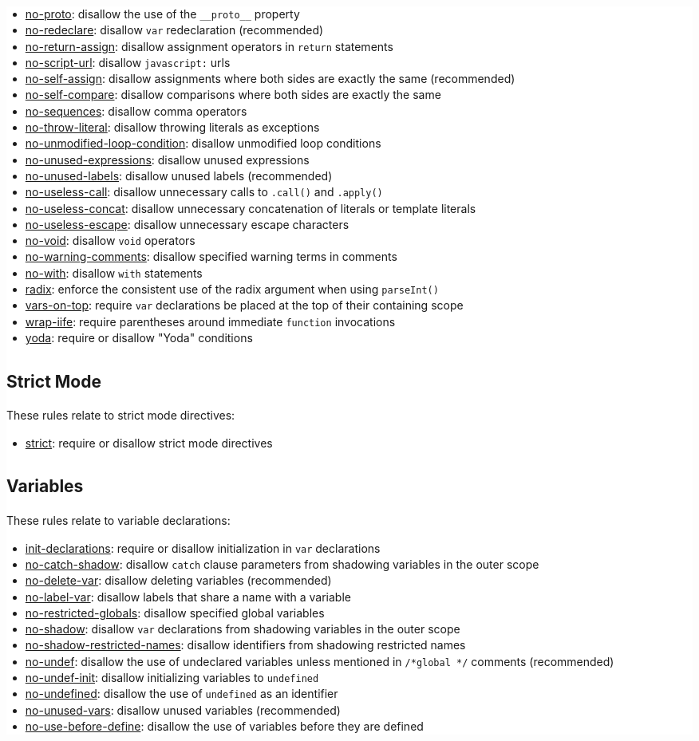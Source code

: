 * [no-proto](no-proto): disallow the use of the `__proto__` property
* [no-redeclare](no-redeclare): disallow `var` redeclaration (recommended)
* [no-return-assign](no-return-assign): disallow assignment operators in `return` statements
* [no-script-url](no-script-url): disallow `javascript:` urls
* [no-self-assign](no-self-assign): disallow assignments where both sides are exactly the same (recommended)
* [no-self-compare](no-self-compare): disallow comparisons where both sides are exactly the same
* [no-sequences](no-sequences): disallow comma operators
* [no-throw-literal](no-throw-literal): disallow throwing literals as exceptions
* [no-unmodified-loop-condition](no-unmodified-loop-condition): disallow unmodified loop conditions
* [no-unused-expressions](no-unused-expressions): disallow unused expressions
* [no-unused-labels](no-unused-labels): disallow unused labels (recommended)
* [no-useless-call](no-useless-call): disallow unnecessary calls to `.call()` and `.apply()`
* [no-useless-concat](no-useless-concat): disallow unnecessary concatenation of literals or template literals
* [no-useless-escape](no-useless-escape): disallow unnecessary escape characters
* [no-void](no-void): disallow `void` operators
* [no-warning-comments](no-warning-comments): disallow specified warning terms in comments
* [no-with](no-with): disallow `with` statements
* [radix](radix): enforce the consistent use of the radix argument when using `parseInt()`
* [vars-on-top](vars-on-top): require `var` declarations be placed at the top of their containing scope
* [wrap-iife](wrap-iife): require parentheses around immediate `function` invocations
* [yoda](yoda): require or disallow "Yoda" conditions

## Strict Mode

These rules relate to strict mode directives:

* [strict](strict): require or disallow strict mode directives

## Variables

These rules relate to variable declarations:

* [init-declarations](init-declarations): require or disallow initialization in `var` declarations
* [no-catch-shadow](no-catch-shadow): disallow `catch` clause parameters from shadowing variables in the outer scope
* [no-delete-var](no-delete-var): disallow deleting variables (recommended)
* [no-label-var](no-label-var): disallow labels that share a name with a variable
* [no-restricted-globals](no-restricted-globals): disallow specified global variables
* [no-shadow](no-shadow): disallow `var` declarations from shadowing variables in the outer scope
* [no-shadow-restricted-names](no-shadow-restricted-names): disallow identifiers from shadowing restricted names
* [no-undef](no-undef): disallow the use of undeclared variables unless mentioned in `/*global */` comments (recommended)
* [no-undef-init](no-undef-init): disallow initializing variables to `undefined`
* [no-undefined](no-undefined): disallow the use of `undefined` as an identifier
* [no-unused-vars](no-unused-vars): disallow unused variables (recommended)
* [no-use-before-define](no-use-before-define): disallow the use of variables before they are defined
